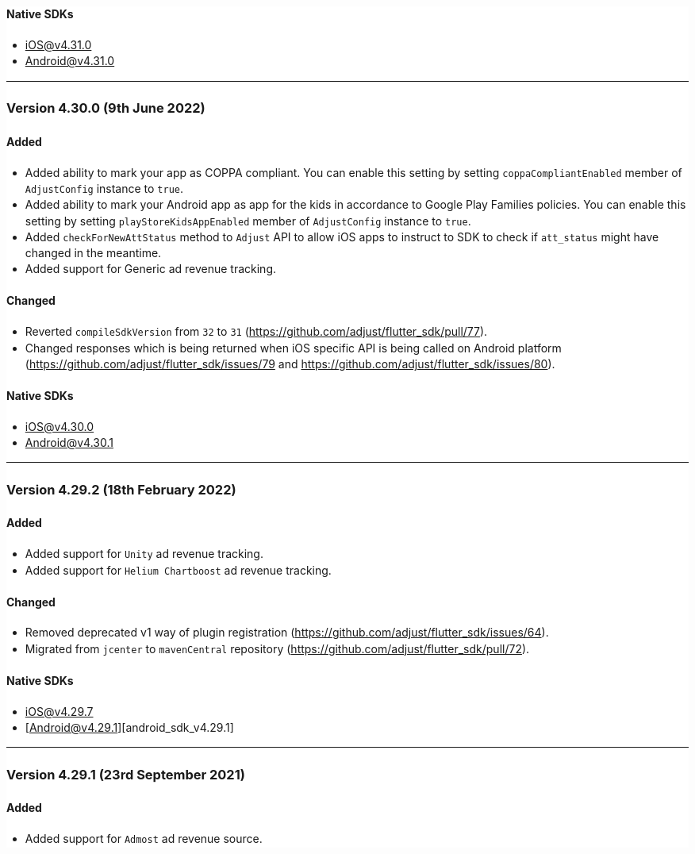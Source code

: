 #### Native SDKs
- [iOS@v4.31.0][ios_sdk_v4.31.0]
- [Android@v4.31.0][android_sdk_v4.31.0]

---

### Version 4.30.0 (9th June 2022)
#### Added
- Added ability to mark your app as COPPA compliant. You can enable this setting by setting `coppaCompliantEnabled` member of `AdjustConfig` instance to `true`.
- Added ability to mark your Android app as app for the kids in accordance to Google Play Families policies. You can enable this setting by setting `playStoreKidsAppEnabled` member of `AdjustConfig` instance to `true`.
- Added `checkForNewAttStatus` method to `Adjust` API to allow iOS apps to instruct to SDK to check if `att_status` might have changed in the meantime.
- Added support for Generic ad revenue tracking.

#### Changed
- Reverted `compileSdkVersion` from `32` to `31` (https://github.com/adjust/flutter_sdk/pull/77).
- Changed responses which is being returned when iOS specific API is being called on Android platform (https://github.com/adjust/flutter_sdk/issues/79 and https://github.com/adjust/flutter_sdk/issues/80).

#### Native SDKs
- [iOS@v4.30.0][ios_sdk_v4.30.0]
- [Android@v4.30.1][android_sdk_v4.30.1]

---

### Version 4.29.2 (18th February 2022)
#### Added
- Added support for `Unity` ad revenue tracking.
- Added support for `Helium Chartboost` ad revenue tracking.

#### Changed
- Removed deprecated v1 way of plugin registration (https://github.com/adjust/flutter_sdk/issues/64).
- Migrated from `jcenter` to `mavenCentral` repository (https://github.com/adjust/flutter_sdk/pull/72).

#### Native SDKs
- [iOS@v4.29.7][ios_sdk_v4.29.7]
- [Android@v4.29.1][android_sdk_v4.29.1]

---

### Version 4.29.1 (23rd September 2021)
#### Added
- Added support for `Admost` ad revenue source.


[ios_sdk_v4.17.0]: https://github.com/adjust/ios_sdk/tree/v4.17.0
[ios_sdk_v4.17.3]: https://github.com/adjust/ios_sdk/tree/v4.17.3
[ios_sdk_v4.18.0]: https://github.com/adjust/ios_sdk/tree/v4.18.0
[ios_sdk_v4.18.3]: https://github.com/adjust/ios_sdk/tree/v4.18.3
[ios_sdk_v4.21.0]: https://github.com/adjust/ios_sdk/tree/v4.21.0
[ios_sdk_v4.22.1]: https://github.com/adjust/ios_sdk/tree/v4.22.1
[ios_sdk_v4.23.0]: https://github.com/adjust/ios_sdk/tree/v4.23.0
[ios_sdk_v4.23.2]: https://github.com/adjust/ios_sdk/tree/v4.23.2
[ios_sdk_v4.26.1]: https://github.com/adjust/ios_sdk/tree/v4.26.1
[ios_sdk_v4.28.0]: https://github.com/adjust/ios_sdk/tree/v4.28.0
[ios_sdk_v4.29.2]: https://github.com/adjust/ios_sdk/tree/v4.29.2
[ios_sdk_v4.29.6]: https://github.com/adjust/ios_sdk/tree/v4.29.6
[ios_sdk_v4.29.7]: https://github.com/adjust/ios_sdk/tree/v4.29.7
[ios_sdk_v4.30.0]: https://github.com/adjust/ios_sdk/tree/v4.30.0
[ios_sdk_v4.31.0]: https://github.com/adjust/ios_sdk/tree/v4.31.0
[ios_sdk_v4.32.1]: https://github.com/adjust/ios_sdk/tree/v4.32.1
[ios_sdk_v4.33.2]: https://github.com/adjust/ios_sdk/tree/v4.33.2
[ios_sdk_v4.33.4]: https://github.com/adjust/ios_sdk/tree/v4.33.4
[ios_sdk_v4.34.2]: https://github.com/adjust/ios_sdk/tree/v4.34.2
[ios_sdk_v4.35.0]: https://github.com/adjust/ios_sdk/tree/v4.35.0
[ios_sdk_v4.35.1]: https://github.com/adjust/ios_sdk/tree/v4.35.1
[ios_sdk_v4.35.2]: https://github.com/adjust/ios_sdk/tree/v4.35.2
[ios_sdk_v4.36.0]: https://github.com/adjust/ios_sdk/tree/v4.36.0
[ios_sdk_v4.37.0]: https://github.com/adjust/ios_sdk/tree/v4.37.0
[ios_sdk_v4.37.1]: https://github.com/adjust/ios_sdk/tree/v4.37.1
[ios_sdk_v4.38.0]: https://github.com/adjust/ios_sdk/tree/v4.38.0
[ios_sdk_v4.38.2]: https://github.com/adjust/ios_sdk/tree/v4.38.2
[ios_sdk_v4.38.4]: https://github.com/adjust/ios_sdk/tree/v4.38.4
[ios_sdk_v5.0.0]: https://github.com/adjust/ios_sdk/tree/v5.0.0
[ios_sdk_v5.0.1]: https://github.com/adjust/ios_sdk/tree/v5.0.1
[ios_sdk_v5.1.0]: https://github.com/adjust/ios_sdk/tree/v5.1.0
[android_sdk_v4.17.0]: https://github.com/adjust/android_sdk/tree/v4.17.0
[android_sdk_v4.18.0]: https://github.com/adjust/android_sdk/tree/v4.18.0
[android_sdk_v4.21.0]: https://github.com/adjust/android_sdk/tree/v4.21.0
[android_sdk_v4.22.0]: https://github.com/adjust/android_sdk/tree/v4.22.0
[android_sdk_v4.24.0]: https://github.com/adjust/android_sdk/tree/v4.24.0
[android_sdk_v4.24.1]: https://github.com/adjust/android_sdk/tree/v4.24.1
[android_sdk_v4.26.2]: https://github.com/adjust/android_sdk/tree/v4.26.2
[android_sdk_v4.27.0]: https://github.com/adjust/android_sdk/tree/v4.27.0
[android_sdk_v4.28.1]: https://github.com/adjust/android_sdk/tree/v4.28.1
[android_sdk_v4.28.5]: https://github.com/adjust/android_sdk/tree/v4.28.5
[android_sdk_v4.30.1]: https://github.com/adjust/android_sdk/tree/v4.30.1
[android_sdk_v4.31.0]: https://github.com/adjust/android_sdk/tree/v4.31.0
[android_sdk_v4.32.0]: https://github.com/adjust/android_sdk/tree/v4.32.0
[android_sdk_v4.33.2]: https://github.com/adjust/android_sdk/tree/v4.33.2
[android_sdk_v4.33.3]: https://github.com/adjust/android_sdk/tree/v4.33.3
[android_sdk_v4.34.0]: https://github.com/adjust/android_sdk/tree/v4.34.0
[android_sdk_v4.35.0]: https://github.com/adjust/android_sdk/tree/v4.35.0
[android_sdk_v4.35.1]: https://github.com/adjust/android_sdk/tree/v4.35.1
[android_sdk_v4.37.0]: https://github.com/adjust/android_sdk/tree/v4.37.0
[android_sdk_v4.38.0]: https://github.com/adjust/android_sdk/tree/v4.38.0
[android_sdk_v4.38.1]: https://github.com/adjust/android_sdk/tree/v4.38.1
[android_sdk_v4.38.3]: https://github.com/adjust/android_sdk/tree/v4.38.3
[android_sdk_v4.38.5]: https://github.com/adjust/android_sdk/tree/v4.38.5
[android_sdk_v5.0.0]: https://github.com/adjust/android_sdk/tree/v5.0.0
[android_sdk_v5.0.1]: https://github.com/adjust/android_sdk/tree/v5.0.1
[android_sdk_v5.0.2]: https://github.com/adjust/android_sdk/tree/v5.0.2
[android_sdk_v5.1.0]: https://github.com/adjust/android_sdk/tree/v5.1.0